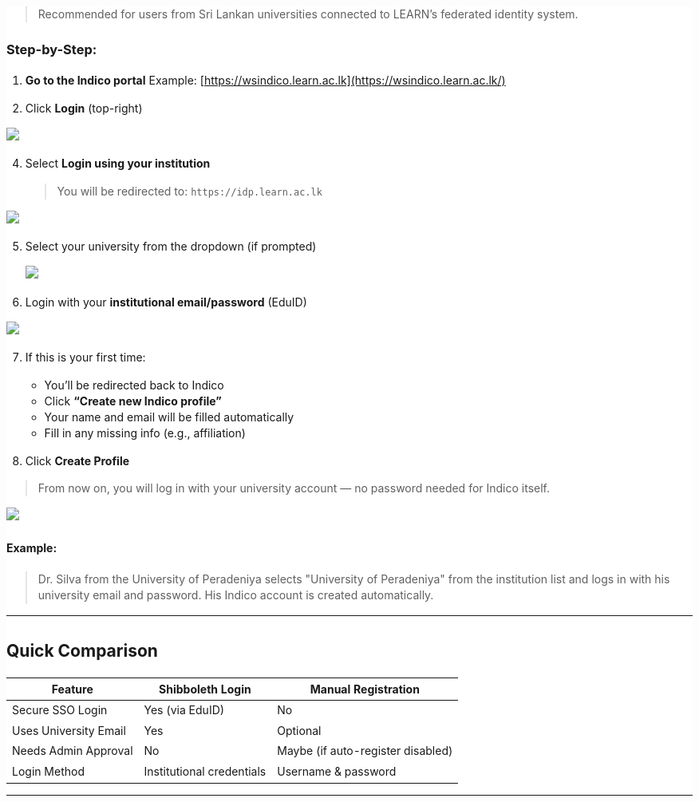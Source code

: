 > Recommended for users from Sri Lankan universities connected to LEARN’s federated identity system.

###  Step-by-Step:

1. **Go to the Indico portal**
   Example: [https://wsindico.learn.ac.lk](https://wsindico.learn.ac.lk/)

2. Click **Login** (top-right)
  <img src="https://raw.githubusercontent.com/LEARN-LK/Indico/main/img/sso-login-01.png" width="630">

4. Select **Login using your institution**

   > You will be redirected to: `https://idp.learn.ac.lk`
<img src="https://raw.githubusercontent.com/LEARN-LK/Indico/main/img/sso-login-02.png" width="230">


5. Select your university from the dropdown (if prompted)

   <img src="https://raw.githubusercontent.com/LEARN-LK/Indico/main/img/sso-login-03.png" width="430">


6. Login with your **institutional email/password** (EduID)
<img src="https://raw.githubusercontent.com/LEARN-LK/Indico/main/img/sso-login-04.png" width="430">

   

7. If this is your first time:

   * You’ll be redirected back to Indico
   * Click **“Create new Indico profile”**
   * Your name and email will be filled automatically
   * Fill in any missing info (e.g., affiliation)

9. Click **Create Profile** 

> From now on, you will log in with your university account — no password needed for Indico itself.

<img src="https://raw.githubusercontent.com/LEARN-LK/Indico/main/img/sso-login-05.png" width="430">


####  Example:

> Dr. Silva from the University of Peradeniya selects "University of Peradeniya" from the institution list and logs in with his university email and password. His Indico account is created automatically.

---


##  Quick Comparison

| Feature                  | Shibboleth Login          | Manual Registration              |
| ------------------------ | ------------------------- | -------------------------------  |
| Secure SSO Login         | Yes (via EduID)           | No                               |
| Uses University Email    | Yes                       | Optional                         |
| Needs Admin Approval     | No                        | Maybe (if auto-register disabled)|
| Login Method             | Institutional credentials | Username & password              |
---
